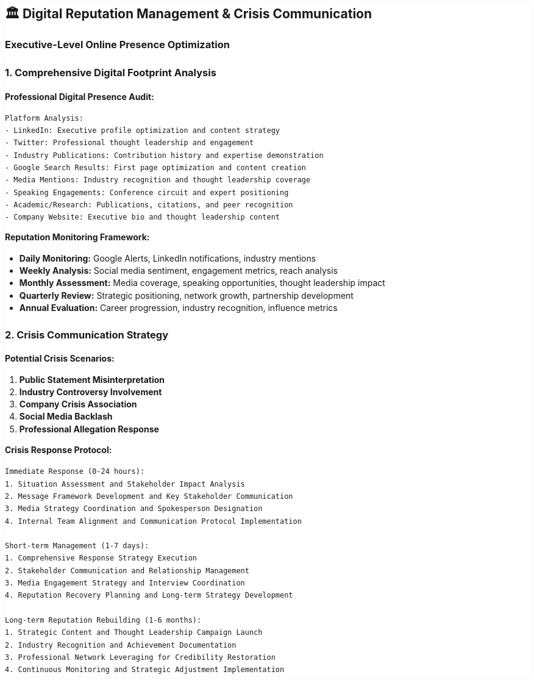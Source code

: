 
## 🏛️ Digital Reputation Management & Crisis Communication
### Executive-Level Online Presence Optimization

### 1. Comprehensive Digital Footprint Analysis

**Professional Digital Presence Audit:**
```
Platform Analysis:
- LinkedIn: Executive profile optimization and content strategy
- Twitter: Professional thought leadership and engagement
- Industry Publications: Contribution history and expertise demonstration
- Google Search Results: First page optimization and content creation
- Media Mentions: Industry recognition and thought leadership coverage
- Speaking Engagements: Conference circuit and expert positioning
- Academic/Research: Publications, citations, and peer recognition
- Company Website: Executive bio and thought leadership content
```

**Reputation Monitoring Framework:**
- **Daily Monitoring:** Google Alerts, LinkedIn notifications, industry mentions
- **Weekly Analysis:** Social media sentiment, engagement metrics, reach analysis
- **Monthly Assessment:** Media coverage, speaking opportunities, thought leadership impact
- **Quarterly Review:** Strategic positioning, network growth, partnership development
- **Annual Evaluation:** Career progression, industry recognition, influence metrics

### 2. Crisis Communication Strategy

**Potential Crisis Scenarios:**
1. **Public Statement Misinterpretation**
2. **Industry Controversy Involvement**
3. **Company Crisis Association**
4. **Social Media Backlash**
5. **Professional Allegation Response**

**Crisis Response Protocol:**
```
Immediate Response (0-24 hours):
1. Situation Assessment and Stakeholder Impact Analysis
2. Message Framework Development and Key Stakeholder Communication
3. Media Strategy Coordination and Spokesperson Designation
4. Internal Team Alignment and Communication Protocol Implementation

Short-term Management (1-7 days):
1. Comprehensive Response Strategy Execution
2. Stakeholder Communication and Relationship Management
3. Media Engagement Strategy and Interview Coordination
4. Reputation Recovery Planning and Long-term Strategy Development

Long-term Reputation Rebuilding (1-6 months):
1. Strategic Content and Thought Leadership Campaign Launch
2. Industry Recognition and Achievement Documentation
3. Professional Network Leveraging for Credibility Restoration
4. Continuous Monitoring and Strategic Adjustment Implementation
```
